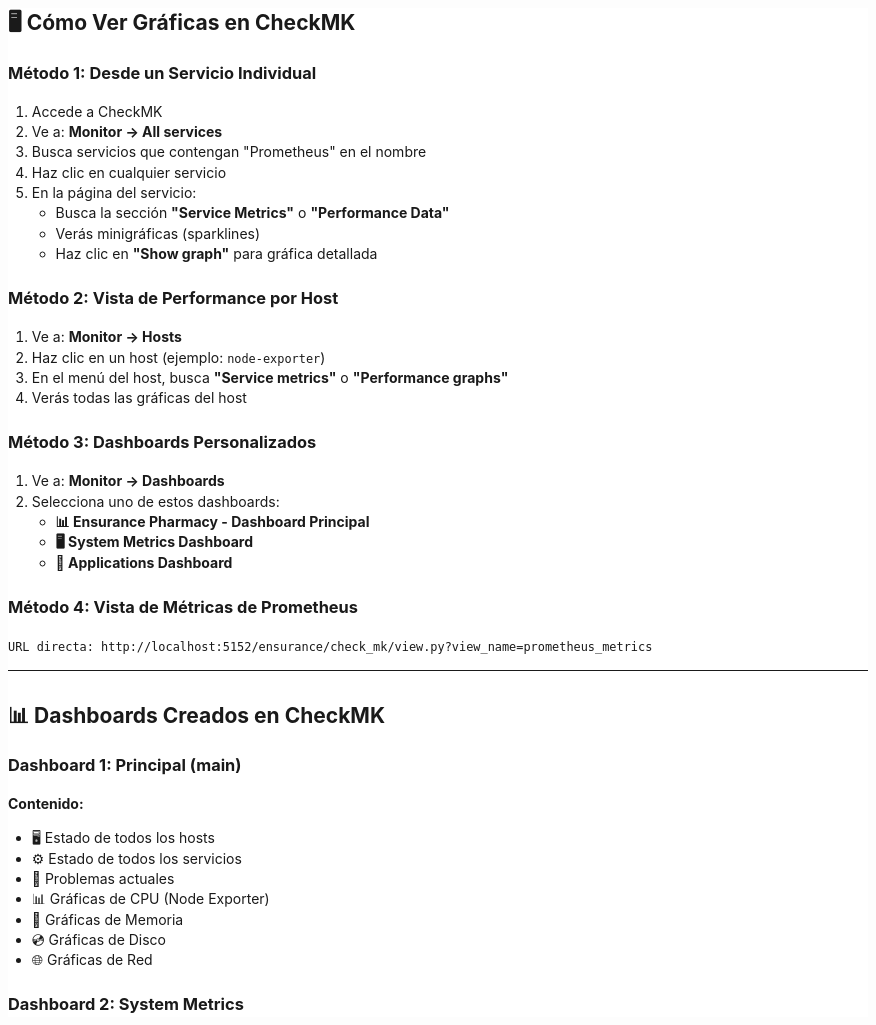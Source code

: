 
## 🖥️ Cómo Ver Gráficas en CheckMK

### Método 1: Desde un Servicio Individual

1. Accede a CheckMK
2. Ve a: **Monitor → All services**
3. Busca servicios que contengan "Prometheus" en el nombre
4. Haz clic en cualquier servicio
5. En la página del servicio:
   - Busca la sección **"Service Metrics"** o **"Performance Data"**
   - Verás minigráficas (sparklines)
   - Haz clic en **"Show graph"** para gráfica detallada

### Método 2: Vista de Performance por Host

1. Ve a: **Monitor → Hosts**
2. Haz clic en un host (ejemplo: `node-exporter`)
3. En el menú del host, busca **"Service metrics"** o **"Performance graphs"**
4. Verás todas las gráficas del host

### Método 3: Dashboards Personalizados

1. Ve a: **Monitor → Dashboards**
2. Selecciona uno de estos dashboards:
   - **📊 Ensurance Pharmacy - Dashboard Principal**
   - **🖥️ System Metrics Dashboard**
   - **🚀 Applications Dashboard**

### Método 4: Vista de Métricas de Prometheus

```
URL directa: http://localhost:5152/ensurance/check_mk/view.py?view_name=prometheus_metrics
```

---

## 📊 Dashboards Creados en CheckMK

### Dashboard 1: Principal (main)

**Contenido:**
- 🖥️ Estado de todos los hosts
- ⚙️ Estado de todos los servicios
- 🚨 Problemas actuales
- 📊 Gráficas de CPU (Node Exporter)
- 💾 Gráficas de Memoria
- 💿 Gráficas de Disco
- 🌐 Gráficas de Red

### Dashboard 2: System Metrics
